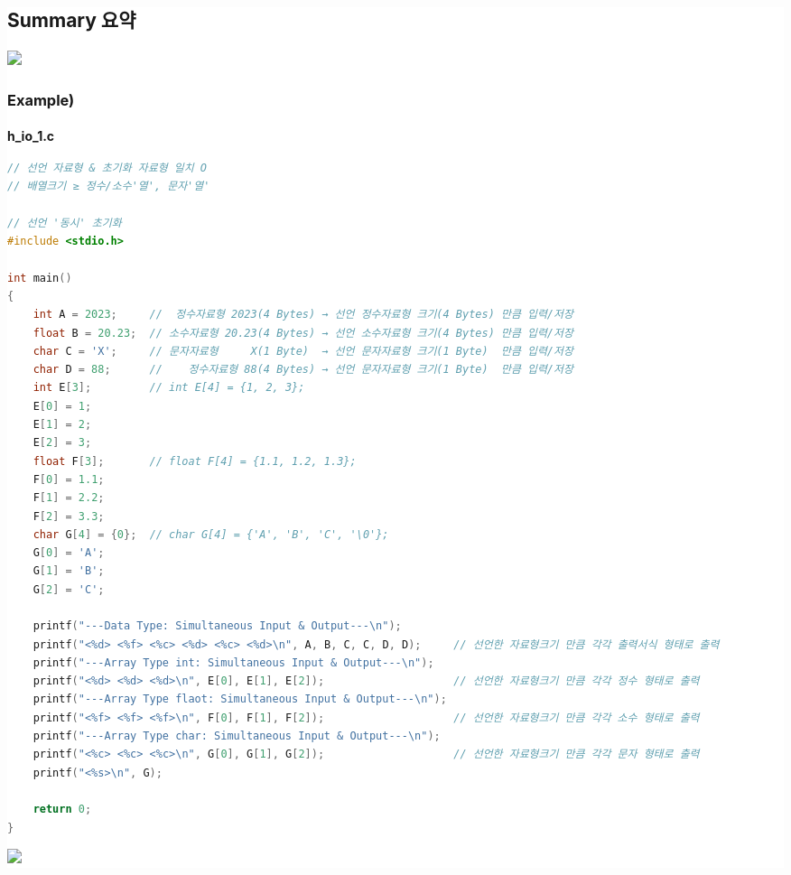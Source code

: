 ## **Summary 요약**

![](https://t9003081320.p.clickup-attachments.com/t9003081320/00d07247-f2f4-4607-830d-1be9369b2dd5/Picture1.png)

### **Example)**

**h\_io\_1.c**

```cpp
// 선언 자료형 & 초기화 자료형 일치 O 
// 배열크기 ≥ 정수/소수'열', 문자'열'

// 선언 '동시' 초기화 
#include <stdio.h>

int main()
{
    int A = 2023;     //  정수자료형 2023(4 Bytes) → 선언 정수자료형 크기(4 Bytes) 만큼 입력/저장 
    float B = 20.23;  // 소수자료형 20.23(4 Bytes) → 선언 소수자료형 크기(4 Bytes) 만큼 입력/저장 
    char C = 'X';     // 문자자료형     X(1 Byte)  → 선언 문자자료형 크기(1 Byte)  만큼 입력/저장 
    char D = 88;      //    정수자료형 88(4 Bytes) → 선언 문자자료형 크기(1 Byte)  만큼 입력/저장 
    int E[3];         // int E[4] = {1, 2, 3};
    E[0] = 1;
    E[1] = 2;
    E[2] = 3;
    float F[3];       // float F[4] = {1.1, 1.2, 1.3};
    F[0] = 1.1;
    F[1] = 2.2;
    F[2] = 3.3;
    char G[4] = {0};  // char G[4] = {'A', 'B', 'C', '\0'};
    G[0] = 'A';
    G[1] = 'B';
    G[2] = 'C';
    
    printf("---Data Type: Simultaneous Input & Output---\n");
    printf("<%d> <%f> <%c> <%d> <%c> <%d>\n", A, B, C, C, D, D);     // 선언한 자료형크기 만큼 각각 출력서식 형태로 출력
    printf("---Array Type int: Simultaneous Input & Output---\n");
    printf("<%d> <%d> <%d>\n", E[0], E[1], E[2]);                    // 선언한 자료형크기 만큼 각각 정수 형태로 출력
    printf("---Array Type flaot: Simultaneous Input & Output---\n");
    printf("<%f> <%f> <%f>\n", F[0], F[1], F[2]);                    // 선언한 자료형크기 만큼 각각 소수 형태로 출력
    printf("---Array Type char: Simultaneous Input & Output---\n");
    printf("<%c> <%c> <%c>\n", G[0], G[1], G[2]);                    // 선언한 자료형크기 만큼 각각 문자 형태로 출력
    printf("<%s>\n", G);

    return 0;
}


```

![](https://t9003081320.p.clickup-attachments.com/t9003081320/6c67cef7-da60-4f35-a50f-d061b9f46cd6/Picture1.png)
